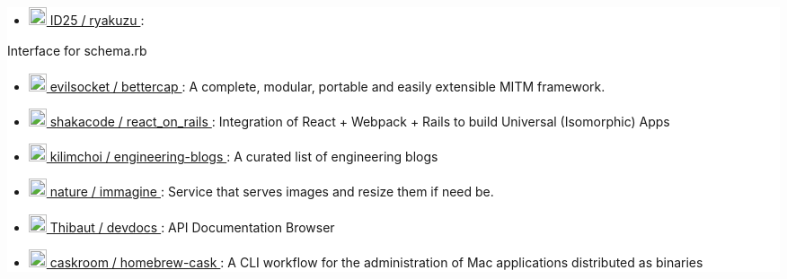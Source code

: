 * <img src='https://avatars2.githubusercontent.com/u/6293295?v=3&s=40' height='20' width='20'>[
      ID25
      /
      ryakuzu
](https://github.com/ID25/ryakuzu): 
      
 Interface for schema.rb
    
* <img src='https://avatars0.githubusercontent.com/u/86922?v=3&s=40' height='20' width='20'>[
      evilsocket
      /
      bettercap
](https://github.com/evilsocket/bettercap): 
      A complete, modular, portable and easily extensible MITM framework.
    
* <img src='https://avatars2.githubusercontent.com/u/1118459?v=3&s=40' height='20' width='20'>[
      shakacode
      /
      react_on_rails
](https://github.com/shakacode/react_on_rails): 
      Integration of React + Webpack + Rails to build Universal (Isomorphic) Apps
    
* <img src='https://avatars2.githubusercontent.com/u/1356007?v=3&s=40' height='20' width='20'>[
      kilimchoi
      /
      engineering-blogs
](https://github.com/kilimchoi/engineering-blogs): 
      A curated list of engineering blogs
    
* <img src='https://avatars3.githubusercontent.com/u/49645?v=3&s=40' height='20' width='20'>[
      nature
      /
      immagine
](https://github.com/nature/immagine): 
      Service that serves images and resize them if need be.
    
* <img src='https://avatars1.githubusercontent.com/u/17579?v=3&s=40' height='20' width='20'>[
      Thibaut
      /
      devdocs
](https://github.com/Thibaut/devdocs): 
      API Documentation Browser
    
* <img src='https://avatars0.githubusercontent.com/u/727482?v=3&s=40' height='20' width='20'>[
      caskroom
      /
      homebrew-cask
](https://github.com/caskroom/homebrew-cask): 
      A CLI workflow for the administration of Mac applications distributed as binaries
    